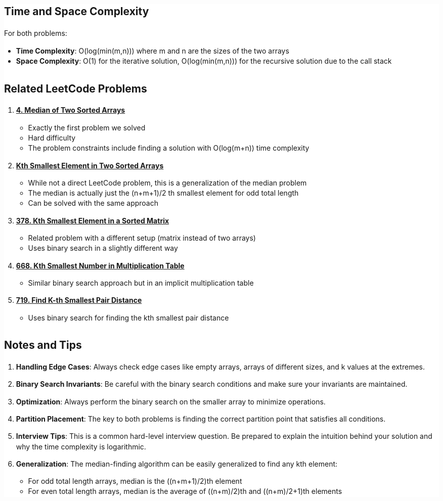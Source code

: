 ## Time and Space Complexity

For both problems:
- **Time Complexity**: O(log(min(m,n))) where m and n are the sizes of the two arrays
- **Space Complexity**: O(1) for the iterative solution, O(log(min(m,n))) for the recursive solution due to the call stack

## Related LeetCode Problems

1. **[4. Median of Two Sorted Arrays](https://leetcode.com/problems/median-of-two-sorted-arrays/)**
   - Exactly the first problem we solved
   - Hard difficulty
   - The problem constraints include finding a solution with O(log(m+n)) time complexity

2. **[Kth Smallest Element in Two Sorted Arrays](https://leetcode.com/problems/median-of-two-sorted-arrays/)** 
   - While not a direct LeetCode problem, this is a generalization of the median problem
   - The median is actually just the (n+m+1)/2 th smallest element for odd total length
   - Can be solved with the same approach

3. **[378. Kth Smallest Element in a Sorted Matrix](https://leetcode.com/problems/kth-smallest-element-in-a-sorted-matrix/)**
   - Related problem with a different setup (matrix instead of two arrays)
   - Uses binary search in a slightly different way

4. **[668. Kth Smallest Number in Multiplication Table](https://leetcode.com/problems/kth-smallest-number-in-multiplication-table/)**
   - Similar binary search approach but in an implicit multiplication table

5. **[719. Find K-th Smallest Pair Distance](https://leetcode.com/problems/find-k-th-smallest-pair-distance/)**
   - Uses binary search for finding the kth smallest pair distance

## Notes and Tips

1. **Handling Edge Cases**: Always check edge cases like empty arrays, arrays of different sizes, and k values at the extremes.

2. **Binary Search Invariants**: Be careful with the binary search conditions and make sure your invariants are maintained.

3. **Optimization**: Always perform the binary search on the smaller array to minimize operations.

4. **Partition Placement**: The key to both problems is finding the correct partition point that satisfies all conditions.

5. **Interview Tips**: This is a common hard-level interview question. Be prepared to explain the intuition behind your solution and why the time complexity is logarithmic.

6. **Generalization**: The median-finding algorithm can be easily generalized to find any kth element:
   - For odd total length arrays, median is the ((n+m+1)/2)th element
   - For even total length arrays, median is the average of ((n+m)/2)th and ((n+m)/2+1)th elements
